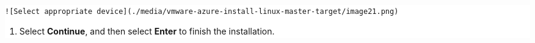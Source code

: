     ![Select appropriate device](./media/vmware-azure-install-linux-master-target/image21.png)

1. Select **Continue**, and then select **Enter** to finish the installation.
